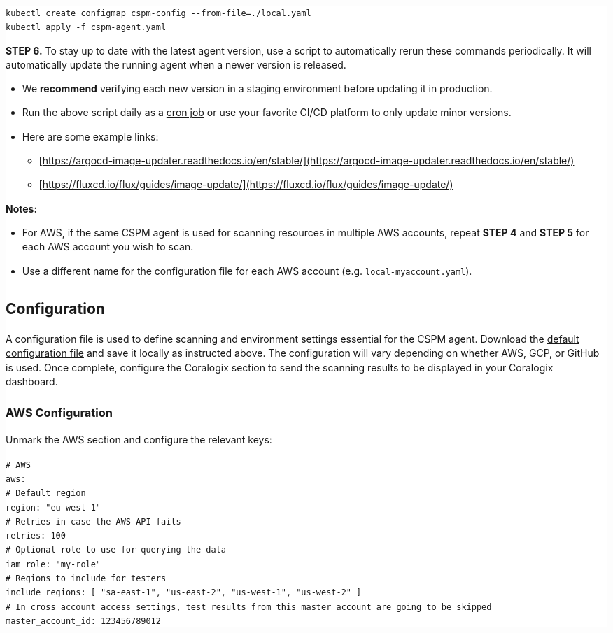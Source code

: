 ```
kubectl create configmap cspm-config --from-file=./local.yaml
kubectl apply -f cspm-agent.yaml

```

**STEP 6.** To stay up to date with the latest agent version, use a script to automatically rerun these commands periodically. It will automatically update the running agent when a newer version is released.

- We **recommend** verifying each new version in a staging environment before updating it in production.

- Run the above script daily as a [cron job](https://en.wikipedia.org/wiki/Cron) or use your favorite CI/CD platform to only update minor versions.

- Here are some example links:
    - [](https://github.com/coralogix/dspm-agent/blob/DSPM-14-As-a-Customer-I-want-CSPM-agent-to-automatically-upgraded-when-a-new-version-released)[https://argocd-image-updater.readthedocs.io/en/stable/](https://argocd-image-updater.readthedocs.io/en/stable/)
    
    - [](https://github.com/coralogix/dspm-agent/blob/DSPM-14-As-a-Customer-I-want-CSPM-agent-to-automatically-upgraded-when-a-new-version-released)[https://fluxcd.io/flux/guides/image-update/](https://fluxcd.io/flux/guides/image-update/)

**Notes:**

- For AWS, if the same CSPM agent is used for scanning resources in multiple AWS accounts, repeat **STEP 4** and **STEP 5** for each AWS account you wish to scan.

- Use a different name for the configuration file for each AWS account (e.g. `local-myaccount.yaml`).

## Configuration

A configuration file is used to define scanning and environment settings essential for the CSPM agent. Download the [default configuration file](https://coralogixstg.wpengine.com/wp-content/uploads/2023/10/defaults.yaml) and save it locally as instructed above. The configuration will vary depending on whether AWS, GCP, or GitHub is used. Once complete, configure the Coralogix section to send the scanning results to be displayed in your Coralogix dashboard.

### AWS Configuration

Unmark the AWS section and configure the relevant keys:

```
# AWS
aws:
# Default region
region: "eu-west-1"
# Retries in case the AWS API fails
retries: 100
# Optional role to use for querying the data
iam_role: "my-role"
# Regions to include for testers
include_regions: [ "sa-east-1", "us-east-2", "us-west-1", "us-west-2" ]
# In cross account access settings, test results from this master account are going to be skipped
master_account_id: 123456789012

```
